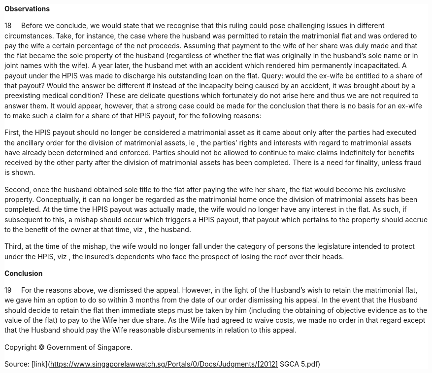 **Observations**

18     Before we conclude, we would state that we recognise that this ruling could pose challenging issues in different circumstances. Take, for instance, the case where the husband was permitted to retain the matrimonial flat and was ordered to pay the wife a certain percentage of the net proceeds. Assuming that payment to the wife of her share was duly made and that the flat became the sole property of the husband (regardless of whether the flat was originally in the husband’s sole name or in joint names with the wife). A year later, the husband met with an accident which rendered him permanently incapacitated. A payout under the HPIS was made to discharge his outstanding loan on the flat. Query: would the ex-wife be entitled to a share of that payout? Would the answer be different if instead of the incapacity being caused by an accident, it was brought about by a preexisting medical condition? These are delicate questions which fortunately do not arise here and thus we are not required to answer them. It would appear, however, that a strong case could be made for the conclusion that there is no basis for an ex-wife to make such a claim for a share of that HPIS payout, for the following reasons:

 First, the HPIS payout should no longer be considered a matrimonial asset as it came about only after the parties had executed the ancillary order for the division of matrimonial assets, ie , the parties’ rights and interests with regard to matrimonial assets have already been determined and enforced. Parties should not be allowed to continue to make claims indefinitely for benefits received by the other party after the division of matrimonial assets has been completed. There is a need for finality, unless fraud is shown.

 Second, once the husband obtained sole title to the flat after paying the wife her share, the flat would become his exclusive property. Conceptually, it can no longer be regarded as the matrimonial home once the division of matrimonial assets has been completed. At the time the HPIS payout was actually made, the wife would no longer have any interest in the flat. As such, if subsequent to this, a mishap should occur which triggers a HPIS payout, that payout which pertains to the property should accrue to the benefit of the owner at that time, viz , the husband.

 Third, at the time of the mishap, the wife would no longer fall under the category of persons the legislature intended to protect under the HPIS, viz , the insured’s dependents who face the prospect of losing the roof over their heads.

**Conclusion**


19     For the reasons above, we dismissed the appeal. However, in the light of the Husband’s wish to retain the matrimonial flat, we gave him an option to do so within 3 months from the date of our order dismissing his appeal. In the event that the Husband should decide to retain the flat then immediate steps must be taken by him (including the obtaining of objective evidence as to the value of the flat) to pay to the Wife her due share. As the Wife had agreed to waive costs, we made no order in that regard except that the Husband should pay the Wife reasonable disbursements in relation to this appeal.

 Copyright © Government of Singapore.


Source: [link](https://www.singaporelawwatch.sg/Portals/0/Docs/Judgments/[2012] SGCA 5.pdf)
